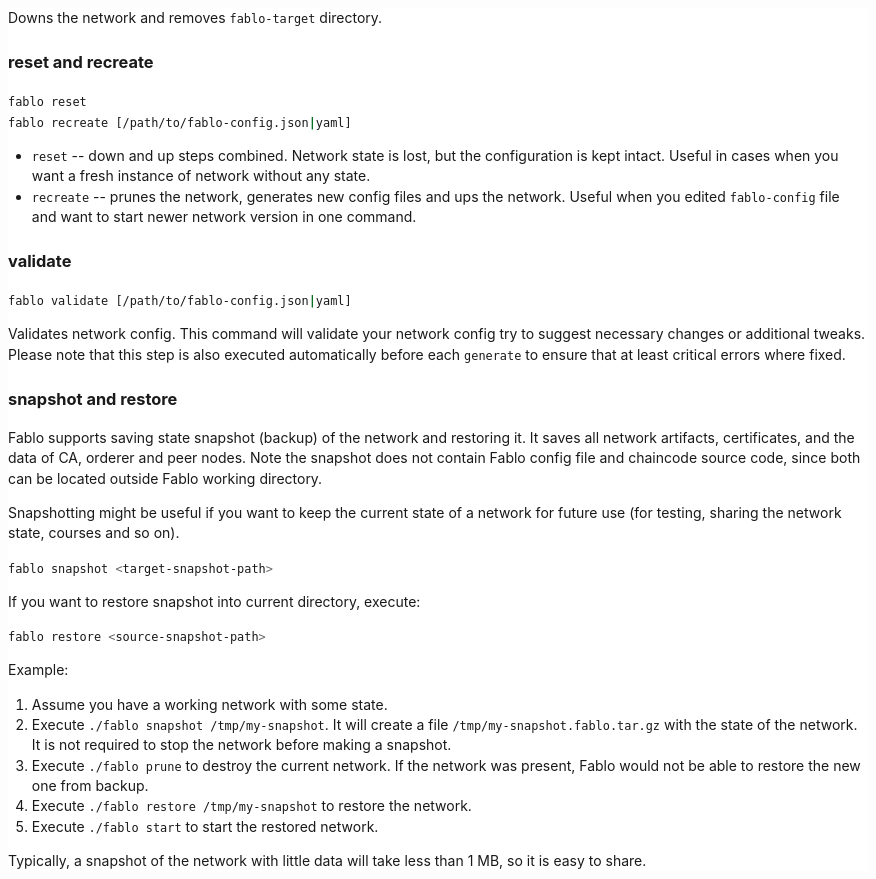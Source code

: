 Downs the network and removes `fablo-target` directory.

### reset and recreate

```bash
fablo reset
fablo recreate [/path/to/fablo-config.json|yaml]
```

* `reset` -- down and up steps combined. Network state is lost, but the configuration is kept intact. Useful in cases when you want a fresh instance of network without any state.
* `recreate` -- prunes the network, generates new config files and ups the network. Useful when you edited `fablo-config` file and want to start newer network version in one command.    

### validate

```bash
fablo validate [/path/to/fablo-config.json|yaml]
```

Validates network config. This command will validate your network config try to suggest necessary changes or additional tweaks.
Please note that this step is also executed automatically before each `generate` to ensure that at least critical errors where fixed. 

### snapshot and restore

Fablo supports saving state snapshot (backup) of the network and restoring it.
It saves all network artifacts, certificates, and the data of CA, orderer and peer nodes.
Note the snapshot does not contain Fablo config file and chaincode source code, since both can be located outside Fablo working directory.

Snapshotting might be useful if you want to keep the current state of a network for future use (for testing, sharing the network state, courses and so on).

```bash
fablo snapshot <target-snapshot-path>
```

If you want to restore snapshot into current directory, execute:

```bash
fablo restore <source-snapshot-path>
```

Example:

1. Assume you have a working network with some state.
2. Execute `./fablo snapshot /tmp/my-snapshot`. It will create a file `/tmp/my-snapshot.fablo.tar.gz` with the state of the network. It is not required to stop the network before making a snapshot.
3. Execute `./fablo prune` to destroy the current network. If the network was present, Fablo would not be able to restore the new one from backup.
4. Execute `./fablo restore /tmp/my-snapshot` to restore the network.
5. Execute `./fablo start` to start the restored network.

Typically, a snapshot of the network with little data will take less than 1 MB, so it is easy to share.

